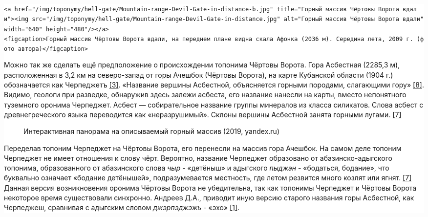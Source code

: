 	<a href="/img/toponymy/hell-gate/Mountain-range-Devil-Gate-in-distance-b.jpg" title="Горный массив Чёртовы Ворота вдали"><img src="/img/toponymy/hell-gate/Mountain-range-Devil-Gate-in-distance.jpg" alt="Горный массив Чёртовы Ворота вдали" width="640" height="480"/></a>
	<figcaption>Горный массив Чёртовы Ворота вдали, на переднем плане видна скала Афонка (2036 м). Середина лета, 2009 г. (фото автора)</figcaption>
</figure>

Можно так же сделать ещё предположение о происхождении топонима Чёртовы Ворота. Гора Асбестная (2285,3 м), расположенная в 3,2 км на северо-запад от горы Ачешбок (Чёртовы Ворота), на карте Кубанской области (1904 г.) обозначается как Черпеджетъ [[3]](#t45-[3]). «Название вершины Асбестной, объясняется горными породами, слагающими гору» [[8]](#t45-[8]). Видимо, геологи при разведке, обнаружив здесь залежи асбеста, его название нанесли на карты, вместо непонятного туземного оронима Черпеджет. Асбест — собирательное название группы минералов из класса силикатов. Слова асбест с древнегреческого языка переводится как «неразрушимый». Склоны вершины Асбестной занята горными лугами. [[7]](#t45-[7])

<figure>
	<div style="position:relative;overflow:hidden;"><a href="https://yandex.ru/maps?utm_medium=mapframe&utm_source=maps" style="color:#eee;font-size:12px;position:absolute;top:0px;">Яндекс.Карты</a><a href="https://yandex.ru/maps/geo/gora_bolshoy_tkhach/1551204760/?l=stv%2Csta&ll=40.538014%2C43.981064&panorama%5Bair%5D=true&panorama%5Bdirection%5D=345.175101%2C7.004115&panorama%5Bfull%5D=true&panorama%5Bid%5D=1315170797_782695890_23_1574086039&panorama%5Bpoint%5D=40.472686%2C43.971267&panorama%5Bspan%5D=113.483565%2C60.000000&utm_medium=mapframe&utm_source=maps&z=11.15" style="color:#eee;font-size:12px;position:absolute;top:14px;">Гора Большой Тхач — Яндекс.Карты</a><iframe src="https://yandex.ru/map-widget/v1/-/CCU5m2DODD" width="560" height="400" frameborder="1" allowfullscreen="true" style="position:relative;"></iframe></div>
	<figcaption>Интерактивная панорама на описываемый горный массив (2019, yandex.ru)</figcaption>
</figure>

Переделав топоним Черпеджет на Чёртовы Ворота, его перенесли на массив гора Ачешбок. На самом деле топоним Черпеджет не имеет отношения к слову чёрт. Вероятно, название Черпеджет образовано от абазинско-адыгского топонима, образованного от абазинского слова _чыр_ - «детёныш» и адыгского _пыджэн_ - «бодаться, бодание», что буквально означает «бодание детёнышей», подразумевается местность, где летом резвится много козлят или ягнят. [[7]](#t45-[7]) Данная версия возникновения оронима Чёртовы Ворота не убедительна, так как топонимы Черпеджет и Чёртовы Ворота некоторое время существовали синхронно. Андреев Д.А., приводит иную версию старого названия горы Асбестной, как Черпеджеш, сравнивая с адыгским словом _джэрпэджэжь_ - «эхо» [[1]](#t45-[1]).

